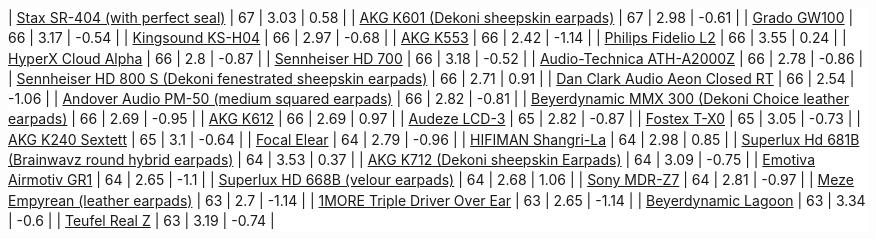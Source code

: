 | [Stax SR-404 (with perfect seal)](./oratory1990/harman_over-ear_2018/Stax%20SR-404%20(with%20perfect%20seal))                                                             |      67 |       3.03 |    0.58 |
| [AKG K601 (Dekoni sheepskin earpads)](./oratory1990/harman_over-ear_2018/AKG%20K601%20(Dekoni%20sheepskin%20earpads))                                                     |      67 |       2.98 |   -0.61 |
| [Grado GW100](./oratory1990/harman_over-ear_2018/Grado%20GW100)                                                                                                           |      66 |       3.17 |   -0.54 |
| [Kingsound KS-H04](./oratory1990/harman_over-ear_2018/Kingsound%20KS-H04)                                                                                                 |      66 |       2.97 |   -0.68 |
| [AKG K553](./oratory1990/harman_over-ear_2018/AKG%20K553)                                                                                                                 |      66 |       2.42 |   -1.14 |
| [Philips Fidelio L2](./oratory1990/harman_over-ear_2018/Philips%20Fidelio%20L2)                                                                                           |      66 |       3.55 |    0.24 |
| [HyperX Cloud Alpha](./oratory1990/harman_over-ear_2018/HyperX%20Cloud%20Alpha)                                                                                           |      66 |       2.8  |   -0.87 |
| [Sennheiser HD 700](./oratory1990/harman_over-ear_2018/Sennheiser%20HD%20700)                                                                                             |      66 |       3.18 |   -0.52 |
| [Audio-Technica ATH-A2000Z](./oratory1990/harman_over-ear_2018/Audio-Technica%20ATH-A2000Z)                                                                               |      66 |       2.78 |   -0.86 |
| [Sennheiser HD 800 S (Dekoni fenestrated sheepskin earpads)](./oratory1990/harman_over-ear_2018/Sennheiser%20HD%20800%20S%20(Dekoni%20fenestrated%20sheepskin%20earpads)) |      66 |       2.71 |    0.91 |
| [Dan Clark Audio Aeon Closed RT](./oratory1990/harman_over-ear_2018/Dan%20Clark%20Audio%20Aeon%20Closed%20RT)                                                             |      66 |       2.54 |   -1.06 |
| [Andover Audio PM-50 (medium squared earpads)](./oratory1990/harman_over-ear_2018/Andover%20Audio%20PM-50%20(medium%20squared%20earpads))                                 |      66 |       2.82 |   -0.81 |
| [Beyerdynamic MMX 300 (Dekoni Choice leather earpads)](./oratory1990/harman_over-ear_2018/Beyerdynamic%20MMX%20300%20(Dekoni%20Choice%20leather%20earpads))               |      66 |       2.69 |   -0.95 |
| [AKG K612](./oratory1990/harman_over-ear_2018/AKG%20K612)                                                                                                                 |      66 |       2.69 |    0.97 |
| [Audeze LCD-3](./oratory1990/harman_over-ear_2018/Audeze%20LCD-3)                                                                                                         |      65 |       2.82 |   -0.87 |
| [Fostex T-X0](./oratory1990/harman_over-ear_2018/Fostex%20T-X0)                                                                                                           |      65 |       3.05 |   -0.73 |
| [AKG K240 Sextett](./oratory1990/harman_over-ear_2018/AKG%20K240%20Sextett)                                                                                               |      65 |       3.1  |   -0.64 |
| [Focal Elear](./oratory1990/harman_over-ear_2018/Focal%20Elear)                                                                                                           |      64 |       2.79 |   -0.96 |
| [HIFIMAN Shangri-La](./oratory1990/harman_over-ear_2018/HIFIMAN%20Shangri-La)                                                                                             |      64 |       2.98 |    0.85 |
| [Superlux Hd 681B (Brainwavz round hybrid earpads)](./oratory1990/harman_over-ear_2018/Superlux%20Hd%20681B%20(Brainwavz%20round%20hybrid%20earpads))                     |      64 |       3.53 |    0.37 |
| [AKG K712 (Dekoni sheepskin Earpads)](./oratory1990/harman_over-ear_2018/AKG%20K712%20(Dekoni%20sheepskin%20Earpads))                                                     |      64 |       3.09 |   -0.75 |
| [Emotiva Airmotiv GR1](./oratory1990/harman_over-ear_2018/Emotiva%20Airmotiv%20GR1)                                                                                       |      64 |       2.65 |   -1.1  |
| [Superlux HD 668B (velour earpads)](./oratory1990/harman_over-ear_2018/Superlux%20HD%20668B%20(velour%20earpads))                                                         |      64 |       2.68 |    1.06 |
| [Sony MDR-Z7](./oratory1990/harman_over-ear_2018/Sony%20MDR-Z7)                                                                                                           |      64 |       2.81 |   -0.97 |
| [Meze Empyrean (leather earpads)](./oratory1990/harman_over-ear_2018/Meze%20Empyrean%20(leather%20earpads))                                                               |      63 |       2.7  |   -1.14 |
| [1MORE Triple Driver Over Ear](./oratory1990/harman_over-ear_2018/1MORE%20Triple%20Driver%20Over%20Ear)                                                                   |      63 |       2.65 |   -1.14 |
| [Beyerdynamic Lagoon](./oratory1990/harman_over-ear_2018/Beyerdynamic%20Lagoon)                                                                                           |      63 |       3.34 |   -0.6  |
| [Teufel Real Z](./oratory1990/harman_over-ear_2018/Teufel%20Real%20Z)                                                                                                     |      63 |       3.19 |   -0.74 |